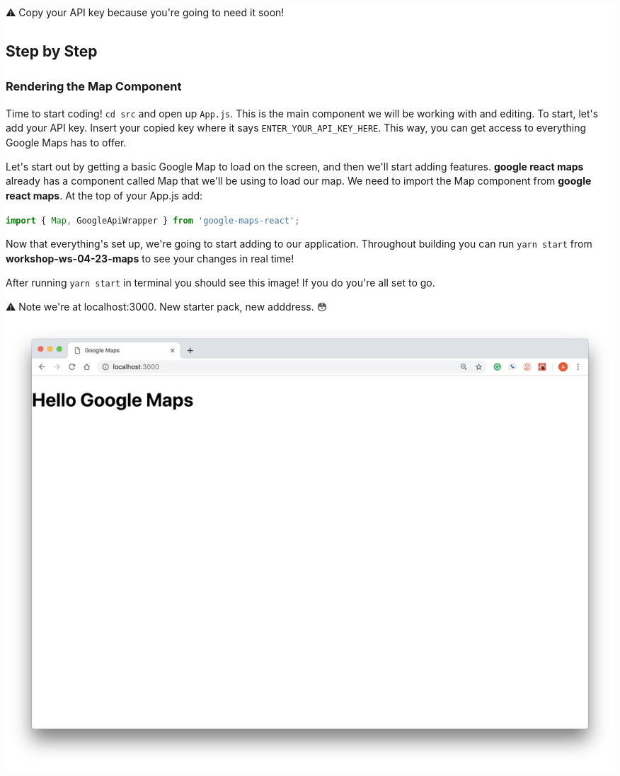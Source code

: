 :warning: Copy your API key because you're going to need it soon!

## Step by Step

### Rendering the Map Component

Time to start coding! `cd src` and open up `App.js`. This is the main component we will be working with and editing. To start, let's add your API key. Insert your copied key where it says `ENTER_YOUR_API_KEY_HERE`. This way, you can get access to everything Google Maps has to offer. 

Let's start out by getting a basic Google Map to load on the screen, and then we'll start adding features. **google react maps** already has a component called Map that we'll be using to load our map. We need to import the Map component from **google react maps**. At the top of your App.js add:

```javascript
import { Map, GoogleApiWrapper } from 'google-maps-react';
```

Now that everything's set up, we're going to start adding to our application. Throughout building you can run `yarn start` from **workshop-ws-04-23-maps** to see your changes in real time!

After running `yarn start` in terminal you should see this image! If you do you're all set to go.

:warning: Note we're at localhost:3000. New starter pack, new adddress. :flushed:

![](./img/startpage.png)
